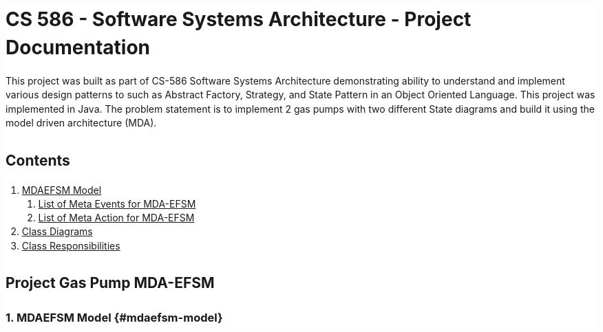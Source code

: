 

# CS 586 - Software Systems Architecture - Project Documentation
This project was built as part of CS-586 Software Systems Architecture demonstrating ability to understand and implement various design patterns to such as Abstract Factory, Strategy, and State Pattern in an Object Oriented Language.
This project was implemented in Java. The problem statement is to implement 2 gas pumps with two different State diagrams and build it using the model driven architecture (MDA).
## Contents

1. [MDAEFSM Model](#mdaefsm-model)
    1. [List of Meta Events for MDA-EFSM](#list-of-meta-events-for-mda-efsm)
    2. [List of Meta Action for MDA-EFSM](#list-of-meta-action-for-mda-efsm)
2. [Class Diagrams](#class-diagrams)
4. [Class Responsibilities](#class-responsibilities)
## Project Gas Pump MDA-EFSM

### 1.  MDAEFSM Model {#mdaefsm-model}
